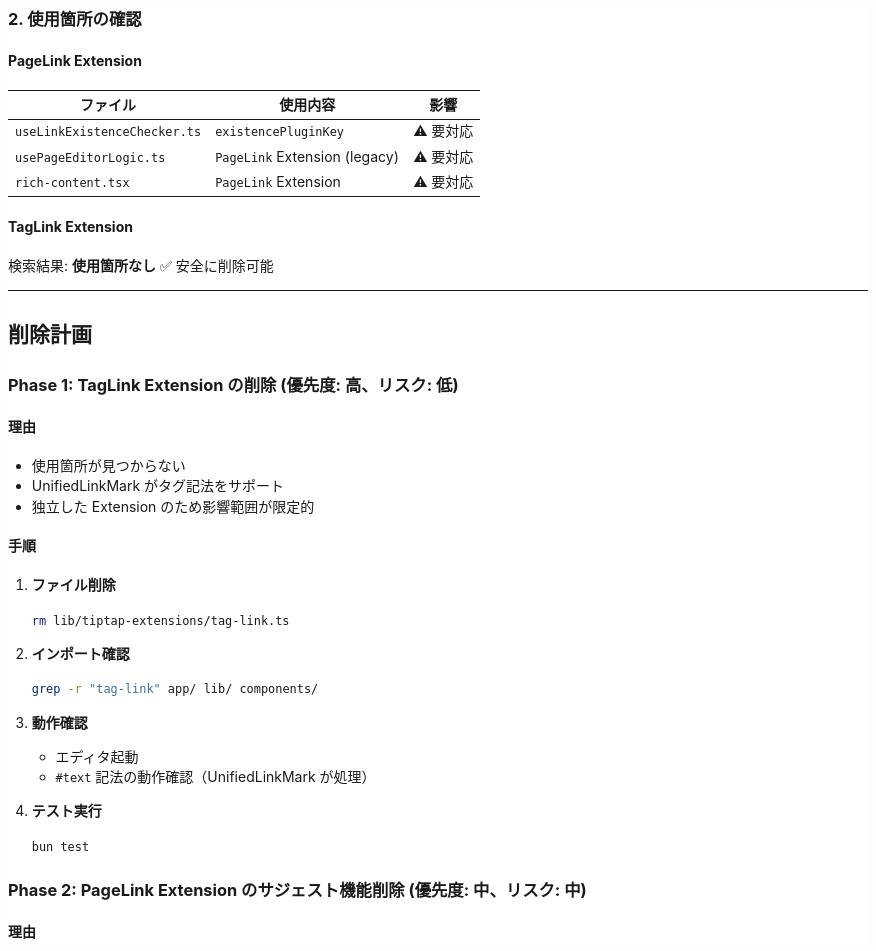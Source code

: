 ### 2. 使用箇所の確認

#### PageLink Extension

| ファイル                     | 使用内容                      | 影響      |
| ---------------------------- | ----------------------------- | --------- |
| `useLinkExistenceChecker.ts` | `existencePluginKey`          | ⚠️ 要対応 |
| `usePageEditorLogic.ts`      | `PageLink` Extension (legacy) | ⚠️ 要対応 |
| `rich-content.tsx`           | `PageLink` Extension          | ⚠️ 要対応 |

#### TagLink Extension

検索結果: **使用箇所なし** ✅ 安全に削除可能

---

## 削除計画

### Phase 1: TagLink Extension の削除 (優先度: 高、リスク: 低)

#### 理由

- 使用箇所が見つからない
- UnifiedLinkMark がタグ記法をサポート
- 独立した Extension のため影響範囲が限定的

#### 手順

1. **ファイル削除**

   ```bash
   rm lib/tiptap-extensions/tag-link.ts
   ```

2. **インポート確認**

   ```bash
   grep -r "tag-link" app/ lib/ components/
   ```

3. **動作確認**

   - エディタ起動
   - `#text` 記法の動作確認（UnifiedLinkMark が処理）

4. **テスト実行**
   ```bash
   bun test
   ```

### Phase 2: PageLink Extension のサジェスト機能削除 (優先度: 中、リスク: 中)

#### 理由
